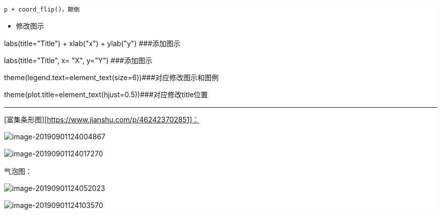 `p + coord_flip()，颠倒`

* 修改图示

labs(title="Title") + xlab("x") + ylab("y") ###添加图示

labs(title="Title", x= "X", y="Y") ###添加图示

theme(legend.text=element_text(size=6))###对应修改图示和图例

theme(plot.title=element_text(hjust=0.5))###对应修改title位置

***

[富集条形图][https://www.jianshu.com/p/462423702851]：

![image-20190901124004867](https://tva1.sinaimg.cn/large/006y8mN6gy1g6jwxwz7ujj30wf0u00yx.jpg)

![image-20190901124017270](https://tva1.sinaimg.cn/large/006y8mN6gy1g6jwy4teuej30yu0oiwpd.jpg)

气泡图：

![image-20190901124052023](https://tva1.sinaimg.cn/large/006y8mN6gy1g6jwyqhw56j30xk0t00y1.jpg)

![image-20190901124103570](https://tva1.sinaimg.cn/large/006y8mN6gy1g6jwyxj5lhj30x20i8wk4.jpg)